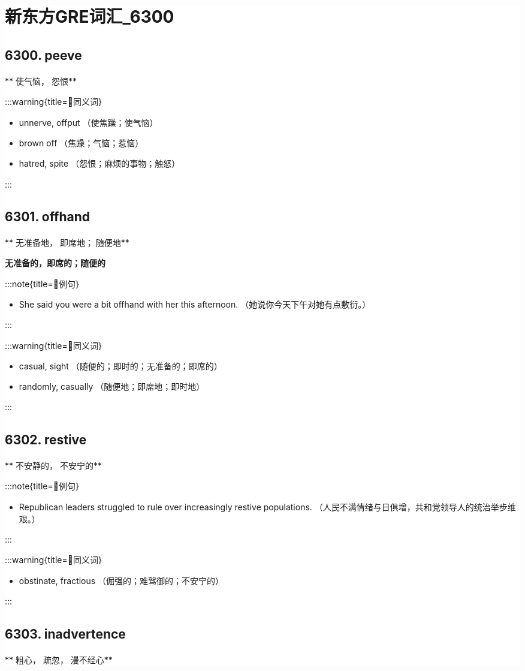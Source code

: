 # 新东方GRE词汇_6300

## 6300. peeve

** 使气恼， 怨恨**

:::warning{title=🤔同义词}

- unnerve, offput （使焦躁；使气恼）

- brown off （焦躁；气恼；惹恼）

- hatred, spite （怨恨；麻烦的事物；触怒）

:::


## 6301. offhand

** 无准备地， 即席地； 随便地**

**无准备的，即席的；随便的**

:::note{title=🎤例句}

- She said you were a bit offhand with her this afternoon. （她说你今天下午对她有点敷衍。）

:::

:::warning{title=🤔同义词}

- casual, sight （随便的；即时的；无准备的；即席的）

- randomly, casually （随便地；即席地；即时地）

:::


## 6302. restive

** 不安静的， 不安宁的**

:::note{title=🎤例句}

- Republican leaders struggled to rule over increasingly restive populations. （人民不满情绪与日俱增，共和党领导人的统治举步维艰。）

:::

:::warning{title=🤔同义词}

- obstinate, fractious （倔强的；难驾御的；不安宁的）

:::


## 6303. inadvertence

** 粗心， 疏忽， 漫不经心**
